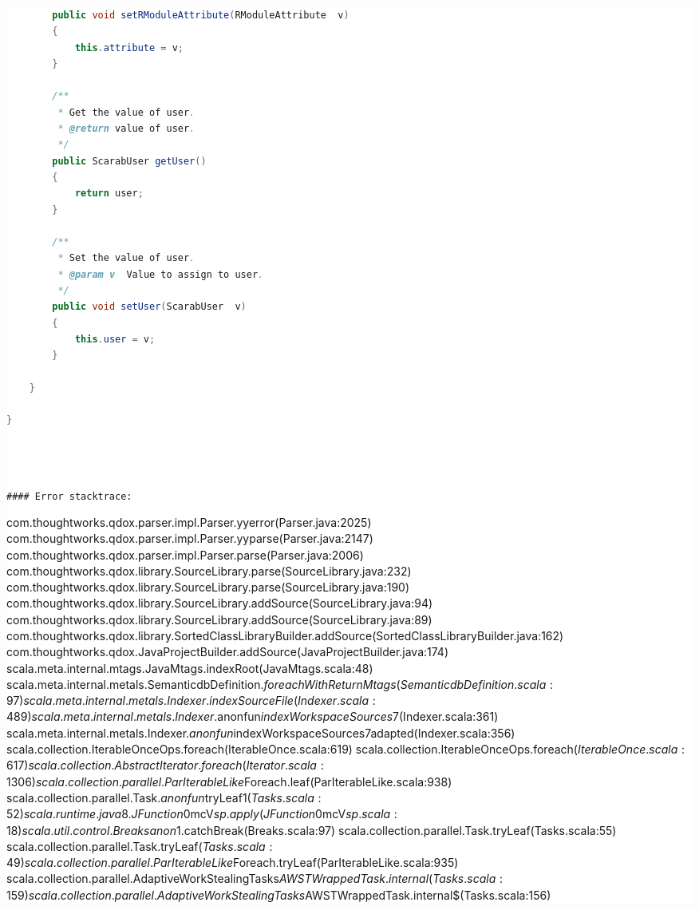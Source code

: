 ```java
        public void setRModuleAttribute(RModuleAttribute  v) 
        {
            this.attribute = v;
        }
                
        /**
         * Get the value of user.
         * @return value of user.
         */
        public ScarabUser getUser() 
        {
            return user;
        }
        
        /**
         * Set the value of user.
         * @param v  Value to assign to user.
         */
        public void setUser(ScarabUser  v) 
        {
            this.user = v;
        }
        
    }

}
```

```



#### Error stacktrace:

```
com.thoughtworks.qdox.parser.impl.Parser.yyerror(Parser.java:2025)
	com.thoughtworks.qdox.parser.impl.Parser.yyparse(Parser.java:2147)
	com.thoughtworks.qdox.parser.impl.Parser.parse(Parser.java:2006)
	com.thoughtworks.qdox.library.SourceLibrary.parse(SourceLibrary.java:232)
	com.thoughtworks.qdox.library.SourceLibrary.parse(SourceLibrary.java:190)
	com.thoughtworks.qdox.library.SourceLibrary.addSource(SourceLibrary.java:94)
	com.thoughtworks.qdox.library.SourceLibrary.addSource(SourceLibrary.java:89)
	com.thoughtworks.qdox.library.SortedClassLibraryBuilder.addSource(SortedClassLibraryBuilder.java:162)
	com.thoughtworks.qdox.JavaProjectBuilder.addSource(JavaProjectBuilder.java:174)
	scala.meta.internal.mtags.JavaMtags.indexRoot(JavaMtags.scala:48)
	scala.meta.internal.metals.SemanticdbDefinition$.foreachWithReturnMtags(SemanticdbDefinition.scala:97)
	scala.meta.internal.metals.Indexer.indexSourceFile(Indexer.scala:489)
	scala.meta.internal.metals.Indexer.$anonfun$indexWorkspaceSources$7(Indexer.scala:361)
	scala.meta.internal.metals.Indexer.$anonfun$indexWorkspaceSources$7$adapted(Indexer.scala:356)
	scala.collection.IterableOnceOps.foreach(IterableOnce.scala:619)
	scala.collection.IterableOnceOps.foreach$(IterableOnce.scala:617)
	scala.collection.AbstractIterator.foreach(Iterator.scala:1306)
	scala.collection.parallel.ParIterableLike$Foreach.leaf(ParIterableLike.scala:938)
	scala.collection.parallel.Task.$anonfun$tryLeaf$1(Tasks.scala:52)
	scala.runtime.java8.JFunction0$mcV$sp.apply(JFunction0$mcV$sp.scala:18)
	scala.util.control.Breaks$$anon$1.catchBreak(Breaks.scala:97)
	scala.collection.parallel.Task.tryLeaf(Tasks.scala:55)
	scala.collection.parallel.Task.tryLeaf$(Tasks.scala:49)
	scala.collection.parallel.ParIterableLike$Foreach.tryLeaf(ParIterableLike.scala:935)
	scala.collection.parallel.AdaptiveWorkStealingTasks$AWSTWrappedTask.internal(Tasks.scala:159)
	scala.collection.parallel.AdaptiveWorkStealingTasks$AWSTWrappedTask.internal$(Tasks.scala:156)